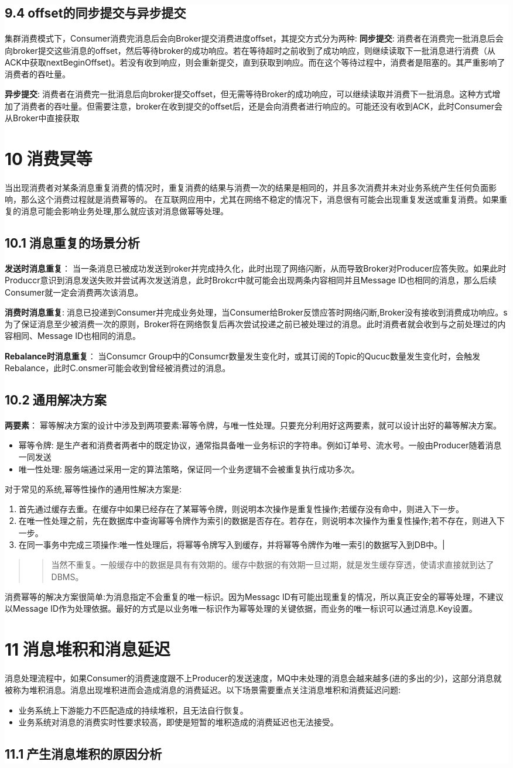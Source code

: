 ## 9.4 offset的同步提交与异步提交
集群消费模式下，Consumer消费完消息后会向Broker提交消费进度offset，其提交方式分为两种:
**同步提交**: 消费者在消费完一批消息后会向broker提交这些消息的offset，然后等待broker的成功响应。若在等待超时之前收到了成功响应，则继续读取下一批消息进行消费（从ACK中获取nextBeginOffset)。若没有收到响应，则会重新提交，直到获取到响应。而在这个等待过程中，消费者是阻塞的。其严重影响了消费者的吞吐量。

**异步提交**: 消费者在消费完一批消息后向broker提交offset，但无需等待Broker的成功响应，可以继续读取并消费下一批消息。这种方式增加了消费者的吞吐量。但需要注意，broker在收到提交的offset后，还是会向消费者进行响应的。可能还没有收到ACK，此时Consumer会从Broker中直接获取

# 10 消费冥等
当出现消费者对某条消息重复消费的情况时，重复消费的结果与消费一次的结果是相同的，并且多次消费并未对业务系统产生任何负面影响，那么这个消费过程就是消费幂等的。
在互联网应用中，尤其在网络不稳定的情况下，消息很有可能会出现重复发送或重复消费。如果重复的消息可能会影响业务处理,那么就应该对消息做幂等处理。

## 10.1 消息重复的场景分析
**发送时消息重复**：
当一条消息已被成功发送到roker并完成持久化，此时出现了网络闪断，从而导致Broker对Producer应答失败。如果此时Produccr意识到消息发送失败并尝试再次发送消息，此时Brokcr中就可能会出现两条内容相同并且Message ID也相同的消息，那么后续Consumer就一定会消费两次该消息。

**消费时消息重复**:
消息已投递到Consumer并完成业务处理，当Consumer给Broker反馈应答时网络闪断,Broker没有接收到消费成功响应。s为了保证消息至少被消费一次的原则，Broker将在网络恢复后再次尝试投递之前已被处理过的消息。此时消费者就会收到与之前处理过的内容相同、Message ID也相同的消息。

**Rebalance时消息重复**：
当Consumcr Group中的Consumcr数量发生变化时，或其订阅的Topic的Qucuc数量发生变化时，会触发Rebalance，此时C.onsmer可能会收到曾经被消费过的消息。

## 10.2 通用解决方案
**两要素**：
幂等解决方案的设计中涉及到两项要素:幂等令牌，与唯一性处理。只要充分利用好这两要素，就可以设计出好的幕等解决方案。
- 幂等令牌: 是生产者和消费者两者中的既定协议，通常指具备唯一业务标识的字符串。例如订单号、流水号。一般由Producer随着消息一同发送
- 唯一性处理: 服务端通过采用一定的算法策略，保证同一个业务逻辑不会被重复执行成功多次。

对于常见的系统,幂等性操作的通用性解决方案是:
1. 首先通过缓存去重。在缓存中如果已经存在了某幂等令牌，则说明本次操作是重复性操作;若缓存没有命中，则进入下一步。
2. 在唯一性处理之前，先在数据库中查询幂等令牌作为索引的数据是否存在。若存在，则说明本次操作为重复性操作;若不存在，则进入下一步。
3. 在同一事务中完成三项操作:唯一性处理后，将幂等令牌写入到缓存，并将幂等令牌作为唯一索引的数据写入到DB中。|

>> 当然不重复。一般缓存中的数据是具有有效期的。缓存中数据的有效期一旦过期，就是发生缓存穿透，使请求直接就到达了DBMS。

消费幂等的解决方案很简单:为消息指定不会重复的唯一标识。因为Messagc ID有可能出现重复的情况，所以真正安全的幂等处理，不建议以Message ID作为处理依据。最好的方式是以业务唯一标识作为幂等处理的关键依据，而业务的唯一标识可以通过消息.Key设置。

# 11 消息堆积和消息延迟
消息处理流程中，如果Consumer的消费速度跟不上Producer的发送速度，MQ中未处理的消息会越来越多(进的多出的少)，这部分消息就被称为堆积消息。消息出现堆积进而会造成消息的消费延迟。以下场景需要重点关注消息堆积和消费延迟问题:
- 业务系统上下游能力不匹配造成的持续堆积，且无法自行恢复。
- 业务系统对消息的消费实时性要求较高，即使是短暂的堆积造成的消费延迟也无法接受。

## 11.1 产生消息堆积的原因分析